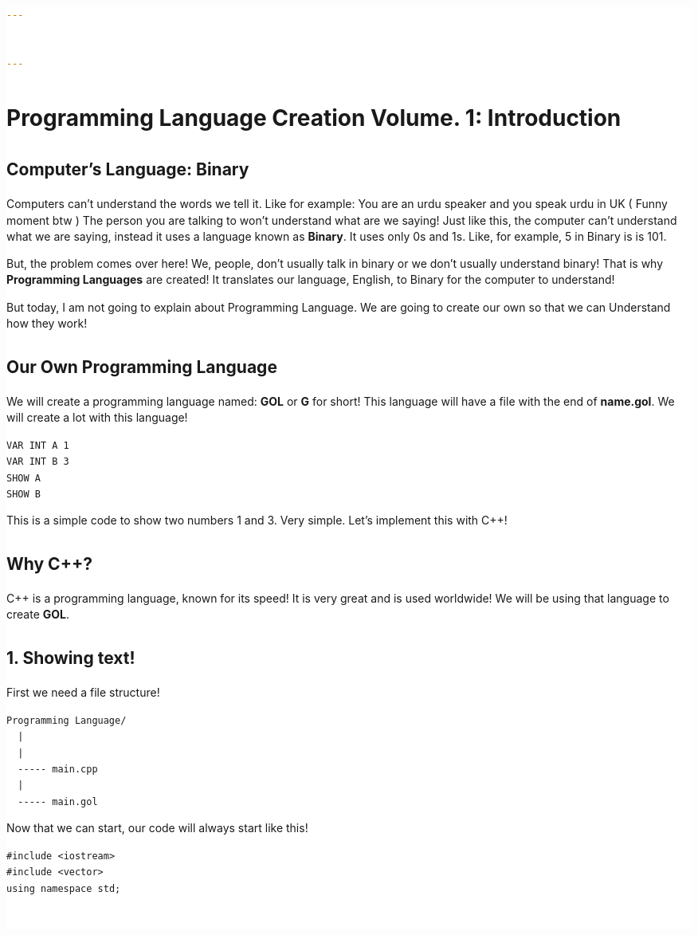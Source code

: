 ```yaml
---


---
```


<h1 id="programming-language-creation-volume.-1--introduction">Programming Language Creation Volume. 1:  Introduction</h1>
<h2 id="computers-language-binary">Computer’s Language: Binary</h2>
<p>Computers can’t understand the words we tell it. Like for example: You are an urdu speaker and you speak urdu in UK ( Funny moment btw ) The person you are talking to won’t understand what are we saying! Just like this, the computer can’t understand what we are saying, instead it uses a language known as <strong>Binary</strong>. It uses only 0s and 1s. Like, for example, 5 in Binary is is 101.</p>
<p>But, the problem comes over here! We, people, don’t usually talk in binary or we don’t usually understand binary! That is why <strong>Programming Languages</strong> are created! It translates our language, English, to Binary for the computer to understand!</p>
<p>But today, I am not going to explain about Programming Language. We are going to create our own so that we can Understand how they work!</p>
<h2 id="our-own-programming-language">Our Own Programming Language</h2>
<p>We will create a programming language named: <strong>GOL</strong> or <strong>G</strong> for short! This language will have a file with the end of <strong>name.gol</strong>. We will create a lot with this language!</p>
<pre class=" language-gol"><code class="prism  language-gol">VAR INT A 1
VAR INT B 3
SHOW A
SHOW B
</code></pre>
<p>This is a simple code to show two numbers 1 and 3. Very simple. Let’s implement this with C++!</p>
<h2 id="why-c">Why C++?</h2>
<p>C++ is a programming language, known for its speed! It is very great and is used worldwide! We will be using that language to create <strong>GOL</strong>.</p>
<h2 id="showing-text">1. Showing text!</h2>
<p>First we need a file structure!</p>
<pre><code>Programming Language/
  |
  |
  ----- main.cpp
  |
  ----- main.gol
</code></pre>
<p>Now that we can start, our code will always start like this!</p>
<pre class=" language-cpp"><code class="prism  language-cpp"><span class="token macro property">#<span class="token directive keyword">include</span> <span class="token string">&lt;iostream&gt;</span></span>
<span class="token macro property">#<span class="token directive keyword">include</span> <span class="token string">&lt;vector&gt;</span></span>
<span class="token keyword">using</span> <span class="token keyword">namespace</span> std<span class="token punctuation">;</span>
